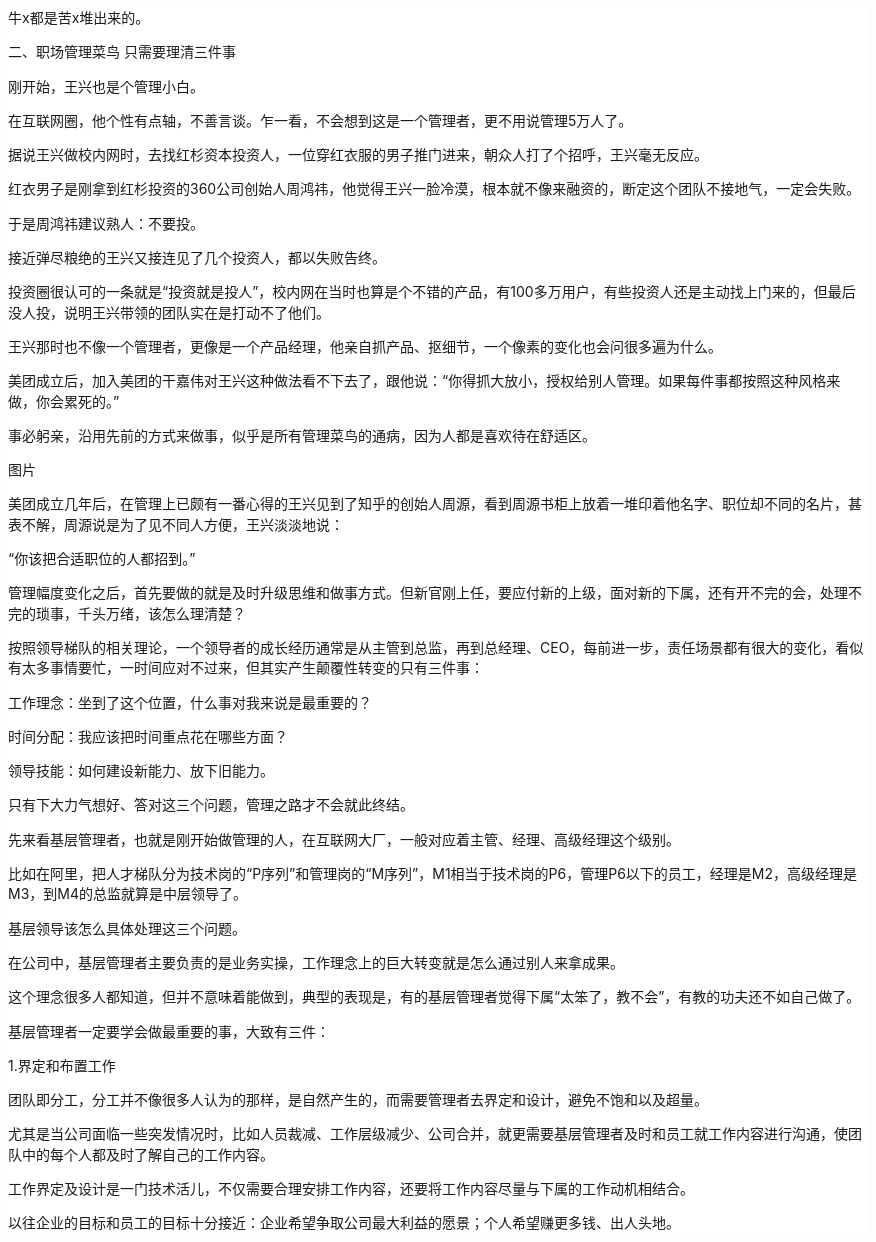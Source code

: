 牛x都是苦x堆出来的。
 
二、职场管理菜鸟
只需要理清三件事

刚开始，王兴也是个管理小白。
 
在互联网圈，他个性有点轴，不善言谈。乍一看，不会想到这是一个管理者，更不用说管理5万人了。
 
据说王兴做校内网时，去找红杉资本投资人，一位穿红衣服的男子推门进来，朝众人打了个招呼，王兴毫无反应。
 
红衣男子是刚拿到红杉投资的360公司创始人周鸿祎，他觉得王兴一脸冷漠，根本就不像来融资的，断定这个团队不接地气，一定会失败。
 
于是周鸿祎建议熟人：不要投。
 
接近弹尽粮绝的王兴又接连见了几个投资人，都以失败告终。
 
投资圈很认可的一条就是“投资就是投人”，校内网在当时也算是个不错的产品，有100多万用户，有些投资人还是主动找上门来的，但最后没人投，说明王兴带领的团队实在是打动不了他们。
 
王兴那时也不像一个管理者，更像是一个产品经理，他亲自抓产品、抠细节，一个像素的变化也会问很多遍为什么。
 
美团成立后，加入美团的干嘉伟对王兴这种做法看不下去了，跟他说：“你得抓大放小，授权给别人管理。如果每件事都按照这种风格来做，你会累死的。”
 
事必躬亲，沿用先前的方式来做事，似乎是所有管理菜鸟的通病，因为人都是喜欢待在舒适区。
 
图片

美团成立几年后，在管理上已颇有一番心得的王兴见到了知乎的创始人周源，看到周源书柜上放着一堆印着他名字、职位却不同的名片，甚表不解，周源说是为了见不同人方便，王兴淡淡地说：
 
“你该把合适职位的人都招到。”
 
管理幅度变化之后，首先要做的就是及时升级思维和做事方式。但新官刚上任，要应付新的上级，面对新的下属，还有开不完的会，处理不完的琐事，千头万绪，该怎么理清楚？
 
按照领导梯队的相关理论，一个领导者的成长经历通常是从主管到总监，再到总经理、CEO，每前进一步，责任场景都有很大的变化，看似有太多事情要忙，一时间应对不过来，但其实产生颠覆性转变的只有三件事：

工作理念：坐到了这个位置，什么事对我来说是最重要的？
 
时间分配：我应该把时间重点花在哪些方面？
 
领导技能：如何建设新能力、放下旧能力。

只有下大力气想好、答对这三个问题，管理之路才不会就此终结。
 
先来看基层管理者，也就是刚开始做管理的人，在互联网大厂，一般对应着主管、经理、高级经理这个级别。
 
比如在阿里，把人才梯队分为技术岗的“P序列”和管理岗的“M序列”，M1相当于技术岗的P6，管理P6以下的员工，经理是M2，高级经理是M3，到M4的总监就算是中层领导了。
 
基层领导该怎么具体处理这三个问题。
 
在公司中，基层管理者主要负责的是业务实操，工作理念上的巨大转变就是怎么通过别人来拿成果。
 
这个理念很多人都知道，但并不意味着能做到，典型的表现是，有的基层管理者觉得下属“太笨了，教不会”，有教的功夫还不如自己做了。
 
基层管理者一定要学会做最重要的事，大致有三件：
 
1.界定和布置工作
 
团队即分工，分工并不像很多人认为的那样，是自然产生的，而需要管理者去界定和设计，避免不饱和以及超量。
 
尤其是当公司面临一些突发情况时，比如人员裁减、工作层级减少、公司合并，就更需要基层管理者及时和员工就工作内容进行沟通，使团队中的每个人都及时了解自己的工作内容。
 
工作界定及设计是一门技术活儿，不仅需要合理安排工作内容，还要将工作内容尽量与下属的工作动机相结合。
 
以往企业的目标和员工的目标十分接近：企业希望争取公司最大利益的愿景；个人希望赚更多钱、出人头地。
 